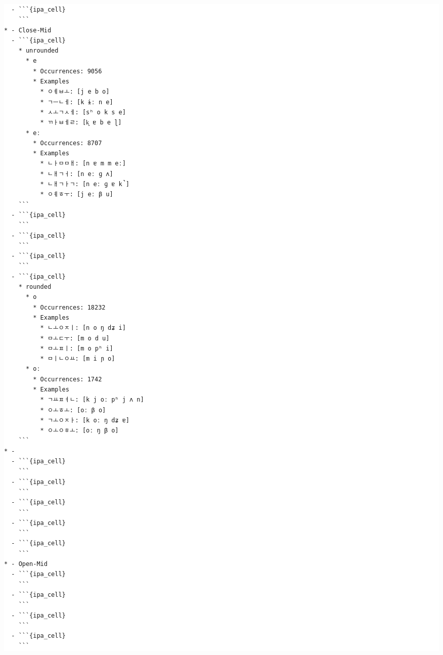 ``````{list-table}
  - ```{ipa_cell}
    ```
* - Close-Mid
  - ```{ipa_cell}
    * unrounded
      * e
        * Occurrences: 9056
        * Examples
          * ㅇㅖㅂㅗ: [j e b o]
          * ㄱㅡㄴㅔ: [k ɨː n e]
          * ㅅㅗㄱㅅㅔ: [sʰ o k s e]
          * ㄲㅏㅂㅔㄹ: [k͈ ɐ b e ɭ]
      * eː
        * Occurrences: 8707
        * Examples
          * ㄴㅏㅁㅁㅐ: [n ɐ m m eː]
          * ㄴㅐㄱㅓ: [n eː ɡ ʌ]
          * ㄴㅐㄱㅏㄱ: [n eː ɡ ɐ k̚]
          * ㅇㅖㅎㅜ: [j eː β u]
    ```
  - ```{ipa_cell}
    ```
  - ```{ipa_cell}
    ```
  - ```{ipa_cell}
    ```
  - ```{ipa_cell}
    * rounded
      * o
        * Occurrences: 18232
        * Examples
          * ㄴㅗㅇㅈㅣ: [n o ŋ dʑ i]
          * ㅁㅗㄷㅜ: [m o d u]
          * ㅁㅗㅍㅣ: [m o pʰ i]
          * ㅁㅣㄴㅇㅛ: [m i ɲ o]
      * oː
        * Occurrences: 1742
        * Examples
          * ㄱㅛㅍㅕㄴ: [k j oː pʰ j ʌ n]
          * ㅇㅗㅎㅗ: [oː β o]
          * ㄱㅗㅇㅈㅏ: [k oː ŋ dʑ ɐ]
          * ㅇㅗㅇㅎㅗ: [oː ŋ β o]
    ```
* -
  - ```{ipa_cell}
    ```
  - ```{ipa_cell}
    ```
  - ```{ipa_cell}
    ```
  - ```{ipa_cell}
    ```
  - ```{ipa_cell}
    ```
* - Open-Mid
  - ```{ipa_cell}
    ```
  - ```{ipa_cell}
    ```
  - ```{ipa_cell}
    ```
  - ```{ipa_cell}
    ```
``````